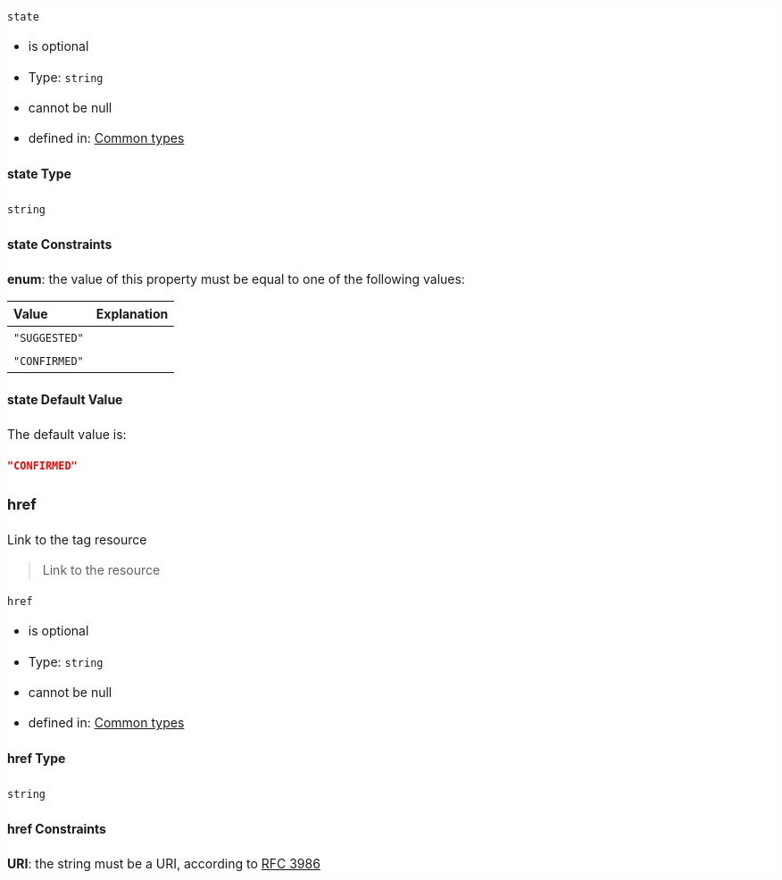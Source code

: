 

`state`

*   is optional

*   Type: `string`

*   cannot be null

*   defined in: [Common types](common-definitions-taglabel-properties-state.md)

#### state Type

`string`

#### state Constraints

**enum**: the value of this property must be equal to one of the following values:

| Value         | Explanation |
| :------------ | :---------- |
| `"SUGGESTED"` |             |
| `"CONFIRMED"` |             |

#### state Default Value

The default value is:

```json
"CONFIRMED"
```

### href

Link to the tag resource

> Link to the resource

`href`

*   is optional

*   Type: `string`

*   cannot be null

*   defined in: [Common types](common-definitions-taglabel-properties-href.md)

#### href Type

`string`

#### href Constraints

**URI**: the string must be a URI, according to [RFC 3986](https://tools.ietf.org/html/rfc3986 "check the specification")
